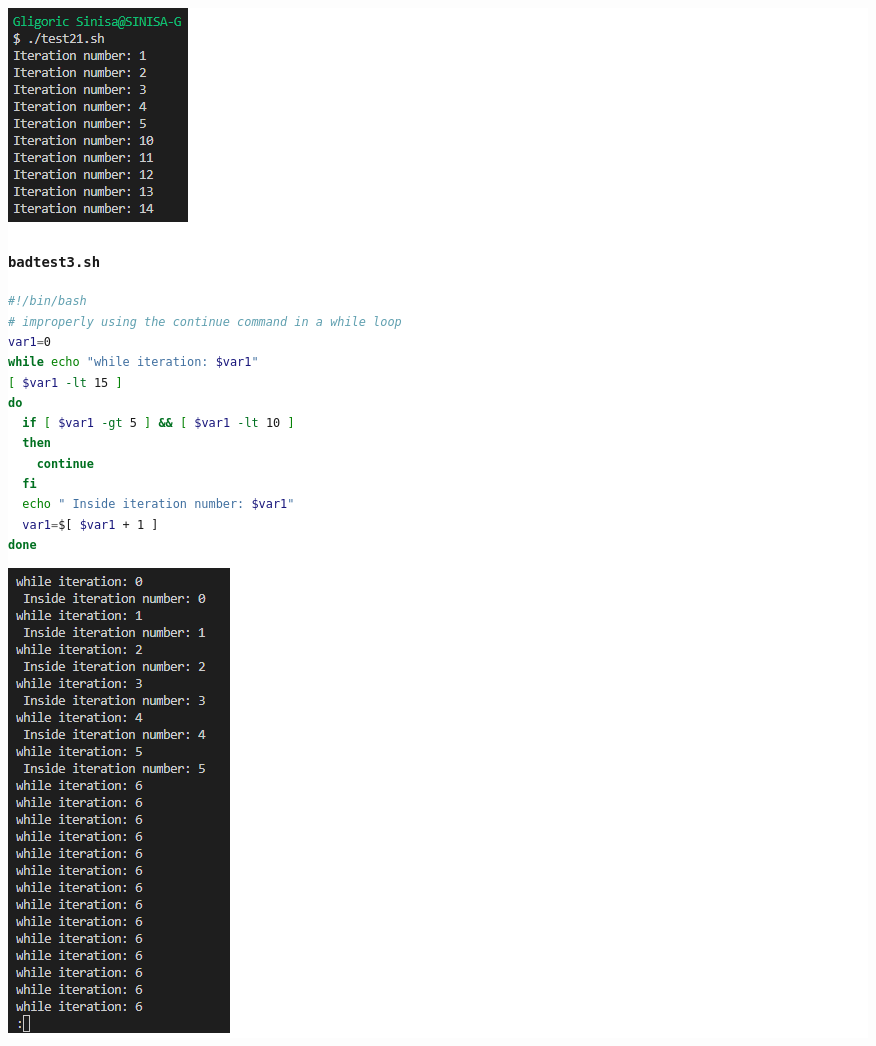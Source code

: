 ![test21.sh](https://github.com/sinisaGligoric/sinisa-gligoric-devops-mentorship/blob/week-3-shell-scripting/week-3/chapter-13/output-screenshots/test21.png)

### `badtest3.sh`
```bash
#!/bin/bash
# improperly using the continue command in a while loop
var1=0
while echo "while iteration: $var1"
[ $var1 -lt 15 ]
do
  if [ $var1 -gt 5 ] && [ $var1 -lt 10 ]
  then
    continue
  fi
  echo " Inside iteration number: $var1"
  var1=$[ $var1 + 1 ]
done
```
![badtest3.sh](https://github.com/sinisaGligoric/sinisa-gligoric-devops-mentorship/blob/week-3-shell-scripting/week-3/chapter-13/output-screenshots/badtest3.png)
